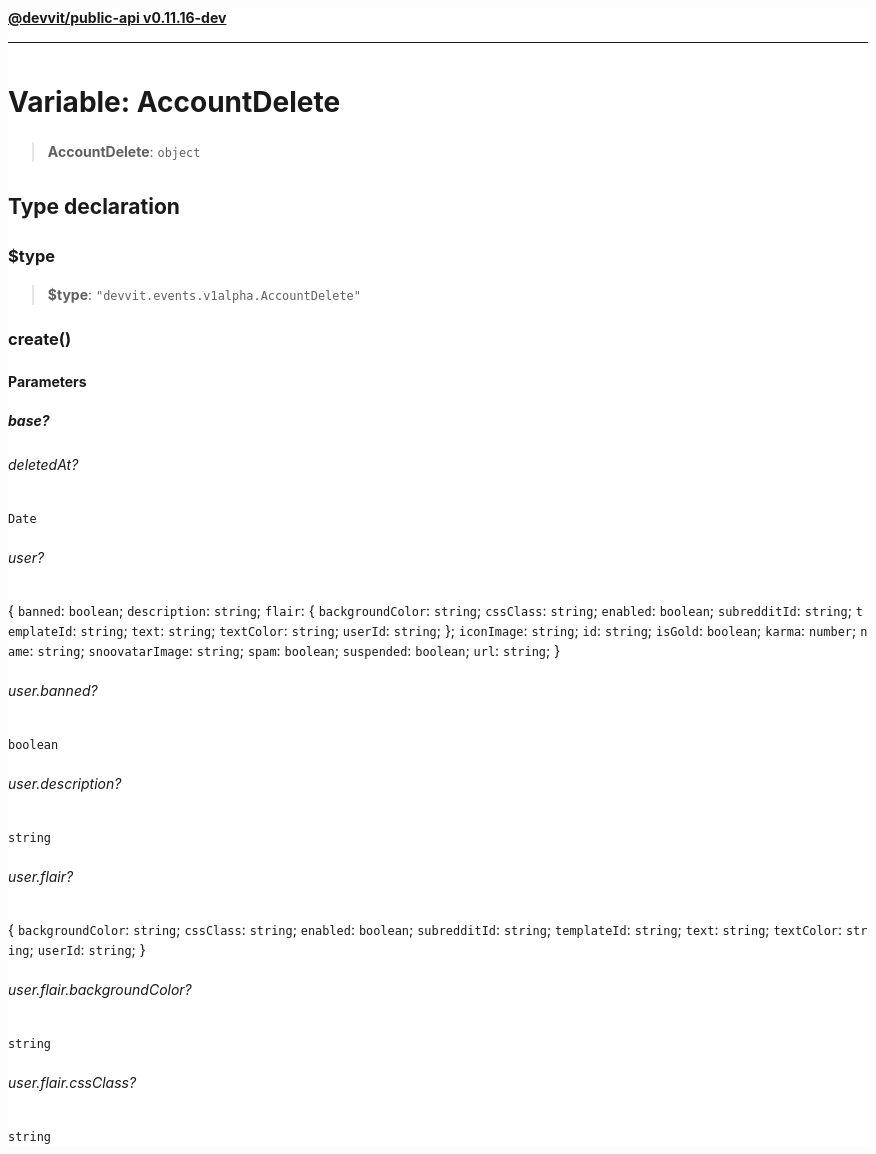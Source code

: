 [**@devvit/public-api v0.11.16-dev**](../../../../README.md)

---

# Variable: AccountDelete

> **AccountDelete**: `object`

## Type declaration

<a id="type"></a>

### $type

> **$type**: `"devvit.events.v1alpha.AccountDelete"`

<a id="create"></a>

### create()

#### Parameters

##### base?

###### deletedAt?

`Date`

###### user?

\{ `banned`: `boolean`; `description`: `string`; `flair`: \{ `backgroundColor`: `string`; `cssClass`: `string`; `enabled`: `boolean`; `subredditId`: `string`; `templateId`: `string`; `text`: `string`; `textColor`: `string`; `userId`: `string`; \}; `iconImage`: `string`; `id`: `string`; `isGold`: `boolean`; `karma`: `number`; `name`: `string`; `snoovatarImage`: `string`; `spam`: `boolean`; `suspended`: `boolean`; `url`: `string`; \}

###### user.banned?

`boolean`

###### user.description?

`string`

###### user.flair?

\{ `backgroundColor`: `string`; `cssClass`: `string`; `enabled`: `boolean`; `subredditId`: `string`; `templateId`: `string`; `text`: `string`; `textColor`: `string`; `userId`: `string`; \}

###### user.flair.backgroundColor?

`string`

###### user.flair.cssClass?

`string`
